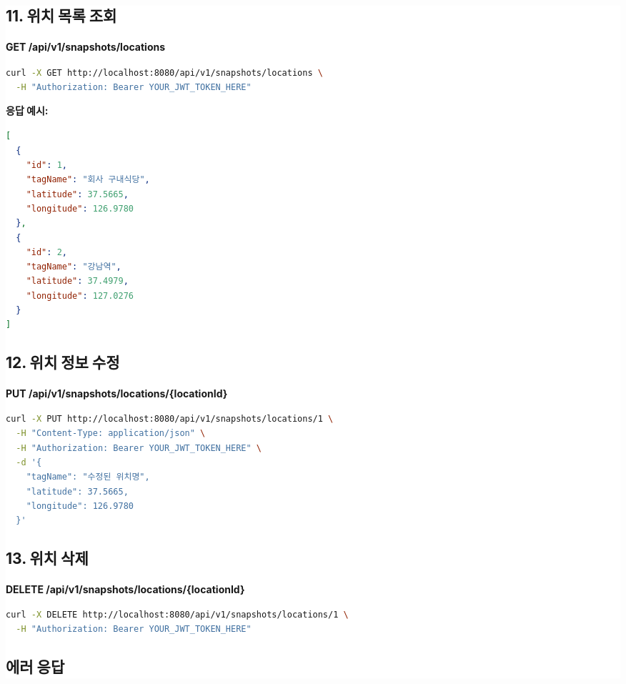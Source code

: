 ## 11. 위치 목록 조회

**GET /api/v1/snapshots/locations**

```bash
curl -X GET http://localhost:8080/api/v1/snapshots/locations \
  -H "Authorization: Bearer YOUR_JWT_TOKEN_HERE"
```

**응답 예시:**
```json
[
  {
    "id": 1,
    "tagName": "회사 구내식당",
    "latitude": 37.5665,
    "longitude": 126.9780
  },
  {
    "id": 2,
    "tagName": "강남역",
    "latitude": 37.4979,
    "longitude": 127.0276
  }
]
```

## 12. 위치 정보 수정

**PUT /api/v1/snapshots/locations/{locationId}**

```bash
curl -X PUT http://localhost:8080/api/v1/snapshots/locations/1 \
  -H "Content-Type: application/json" \
  -H "Authorization: Bearer YOUR_JWT_TOKEN_HERE" \
  -d '{
    "tagName": "수정된 위치명",
    "latitude": 37.5665,
    "longitude": 126.9780
  }'
```

## 13. 위치 삭제

**DELETE /api/v1/snapshots/locations/{locationId}**

```bash
curl -X DELETE http://localhost:8080/api/v1/snapshots/locations/1 \
  -H "Authorization: Bearer YOUR_JWT_TOKEN_HERE"
```

## 에러 응답
